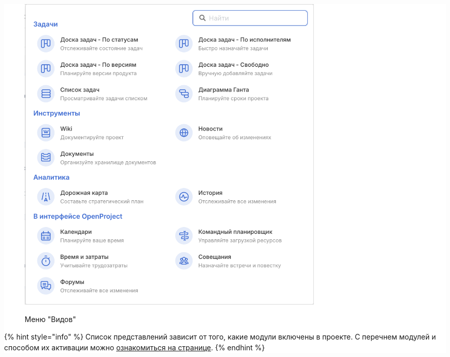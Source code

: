 <figure><img src="../.gitbook/assets/image (676).png" alt="" width="563"><figcaption><p>Меню "Видов"</p></figcaption></figure>

{% hint style="info" %}
Список представлений зависит от того, какие модули включены в проекте. С перечнем модулей и способом их активации можно [ознакомиться на странице](proekty/nastroiki-proekta.md#moduli-proekta).
{% endhint %}
